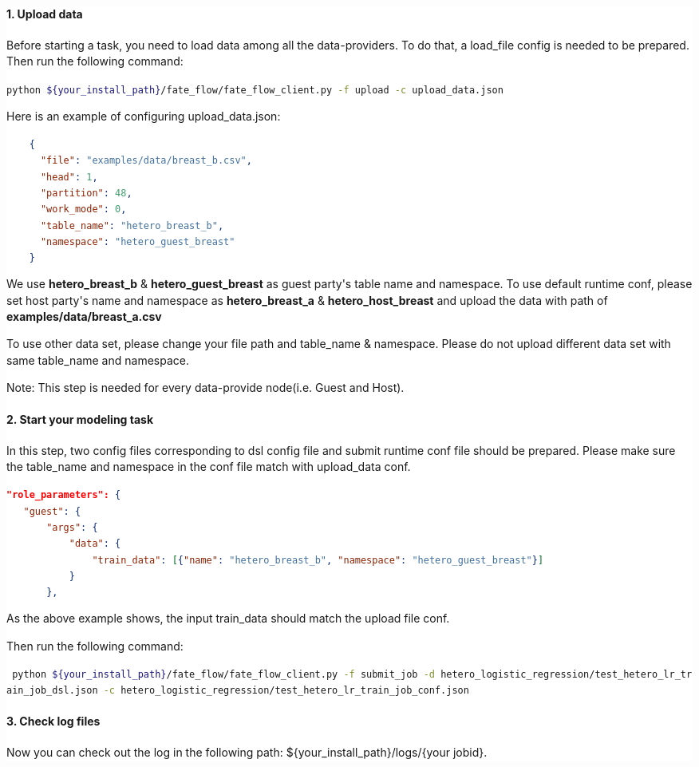 #### 1. Upload data
Before starting a task, you need to load data among all the data-providers. To do that, a load_file config is needed to be prepared.  Then run the following command:

```bash
python ${your_install_path}/fate_flow/fate_flow_client.py -f upload -c upload_data.json
```

Here is an example of configuring upload_data.json:
``` json
    {
      "file": "examples/data/breast_b.csv",
      "head": 1,
      "partition": 48,
      "work_mode": 0,
      "table_name": "hetero_breast_b",
      "namespace": "hetero_guest_breast"
    }
```

We use **hetero_breast_b** & **hetero_guest_breast** as guest party's table name and namespace. To use default runtime conf, please set host party's name and namespace as **hetero_breast_a** & **hetero_host_breast** and upload the data with path of  **examples/data/breast_a.csv**

To use other data set, please change your file path and table_name & namespace. Please do not upload different data set with same table_name and namespace.

Note: This step is needed for every data-provide node(i.e. Guest and Host).

#### 2. Start your modeling task
In this step, two config files corresponding to dsl config file and submit runtime conf file should be prepared. Please make sure the table_name and namespace in the conf file match with upload_data conf.

 ```json
 "role_parameters": {
    "guest": {
        "args": {
            "data": {
                "train_data": [{"name": "hetero_breast_b", "namespace": "hetero_guest_breast"}]
            }
        },
 ```

 As the above example shows, the input train_data should match the upload file conf.

 Then run the following command:

```bash
 python ${your_install_path}/fate_flow/fate_flow_client.py -f submit_job -d hetero_logistic_regression/test_hetero_lr_train_job_dsl.json -c hetero_logistic_regression/test_hetero_lr_train_job_conf.json
```

#### 3. Check log files
Now you can check out the log in the following path: ${your_install_path}/logs/{your jobid}.
